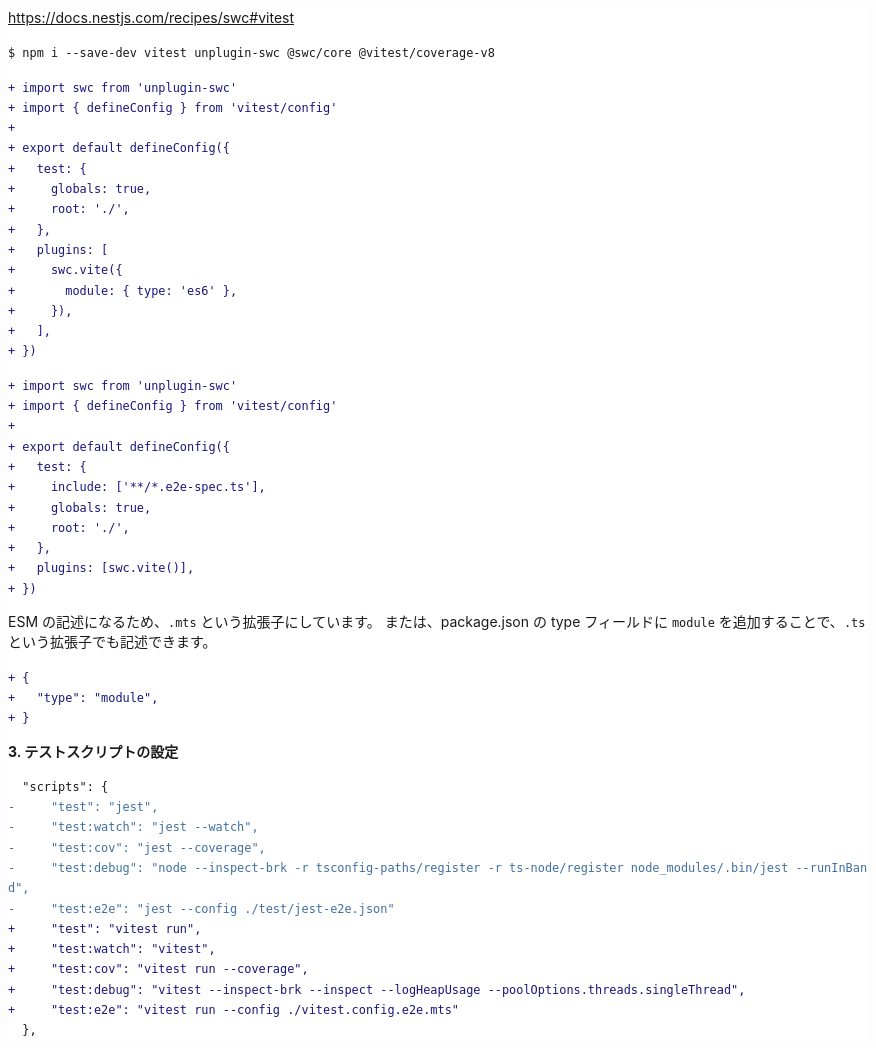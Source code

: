 https://docs.nestjs.com/recipes/swc#vitest

```bash:terminal
$ npm i --save-dev vitest unplugin-swc @swc/core @vitest/coverage-v8
```

```diff ts:vitest.config.mts
+ import swc from 'unplugin-swc'
+ import { defineConfig } from 'vitest/config'
+
+ export default defineConfig({
+   test: {
+     globals: true,
+     root: './',
+   },
+   plugins: [
+     swc.vite({
+       module: { type: 'es6' },
+     }),
+   ],
+ })
```

```diff ts:vitest.config.e2e.mts
+ import swc from 'unplugin-swc'
+ import { defineConfig } from 'vitest/config'
+
+ export default defineConfig({
+   test: {
+     include: ['**/*.e2e-spec.ts'],
+     globals: true,
+     root: './',
+   },
+   plugins: [swc.vite()],
+ })
```

ESM の記述になるため、`.mts` という拡張子にしています。
または、package.json の type フィールドに `module` を追加することで、`.ts` という拡張子でも記述できます。

```diff json:package.json
+ {
+   "type": "module",
+ }
```

**3. テストスクリプトの設定**

```diff json:package.json
  "scripts": {
-     "test": "jest",
-     "test:watch": "jest --watch",
-     "test:cov": "jest --coverage",
-     "test:debug": "node --inspect-brk -r tsconfig-paths/register -r ts-node/register node_modules/.bin/jest --runInBand",
-     "test:e2e": "jest --config ./test/jest-e2e.json"
+     "test": "vitest run",
+     "test:watch": "vitest",
+     "test:cov": "vitest run --coverage",
+     "test:debug": "vitest --inspect-brk --inspect --logHeapUsage --poolOptions.threads.singleThread",
+     "test:e2e": "vitest run --config ./vitest.config.e2e.mts"
  },
```
